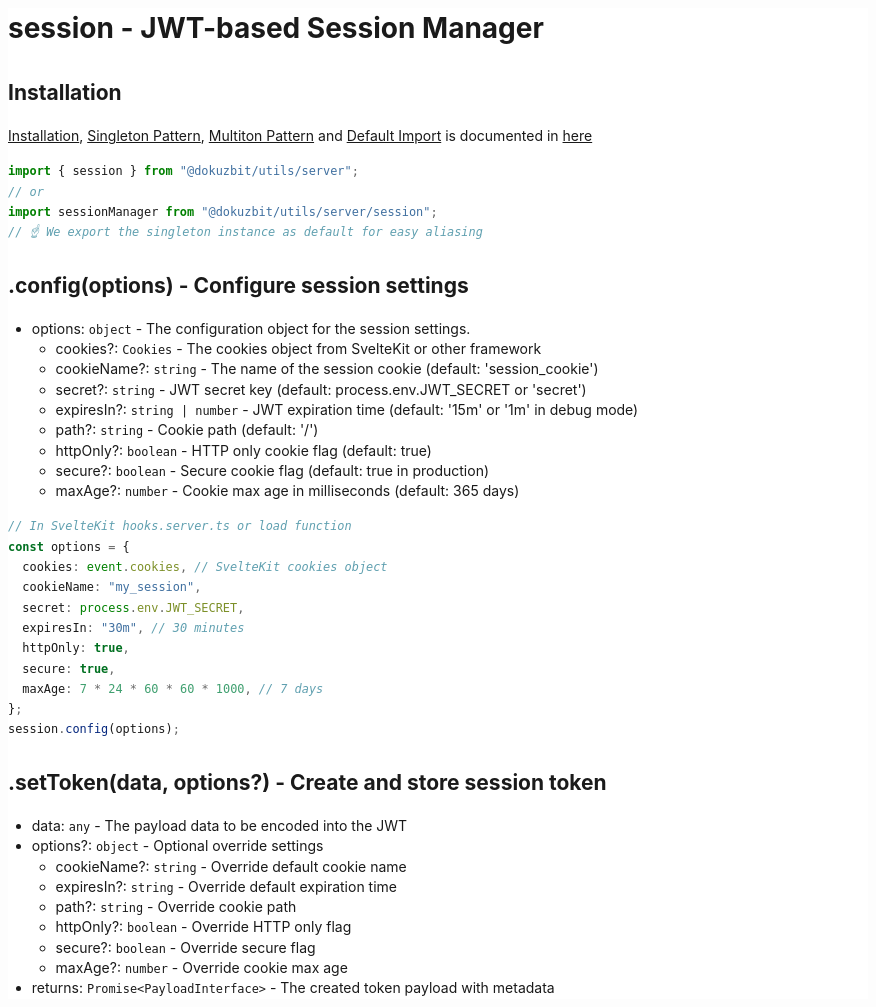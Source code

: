 # session - JWT-based Session Manager

## Installation

[Installation](../common.md#installation), [Singleton Pattern](../common.md#singleton-pattern), [Multiton Pattern](../common.md#multiton-pattern) and [Default Import](../common.md#default-import) is documented in [here](../common.md)

```ts
import { session } from "@dokuzbit/utils/server";
// or
import sessionManager from "@dokuzbit/utils/server/session";
// ☝️ We export the singleton instance as default for easy aliasing
```

## .config(options) - Configure session settings

- options: `object` - The configuration object for the session settings.
  - cookies?: `Cookies` - The cookies object from SvelteKit or other framework
  - cookieName?: `string` - The name of the session cookie (default: 'session_cookie')
  - secret?: `string` - JWT secret key (default: process.env.JWT_SECRET or 'secret')
  - expiresIn?: `string | number` - JWT expiration time (default: '15m' or '1m' in debug mode)
  - path?: `string` - Cookie path (default: '/')
  - httpOnly?: `boolean` - HTTP only cookie flag (default: true)
  - secure?: `boolean` - Secure cookie flag (default: true in production)
  - maxAge?: `number` - Cookie max age in milliseconds (default: 365 days)

```ts
// In SvelteKit hooks.server.ts or load function
const options = {
  cookies: event.cookies, // SvelteKit cookies object
  cookieName: "my_session",
  secret: process.env.JWT_SECRET,
  expiresIn: "30m", // 30 minutes
  httpOnly: true,
  secure: true,
  maxAge: 7 * 24 * 60 * 60 * 1000, // 7 days
};
session.config(options);
```

## .setToken(data, options?) - Create and store session token

- data: `any` - The payload data to be encoded into the JWT
- options?: `object` - Optional override settings
  - cookieName?: `string` - Override default cookie name
  - expiresIn?: `string` - Override default expiration time
  - path?: `string` - Override cookie path
  - httpOnly?: `boolean` - Override HTTP only flag
  - secure?: `boolean` - Override secure flag
  - maxAge?: `number` - Override cookie max age
- returns: `Promise<PayloadInterface>` - The created token payload with metadata
